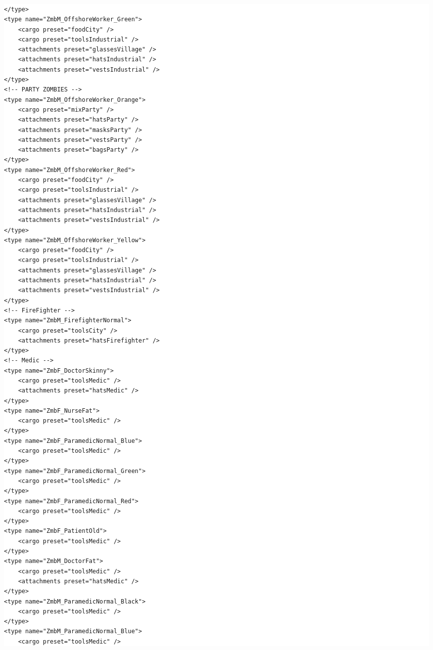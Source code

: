 	</type>
	<type name="ZmbM_OffshoreWorker_Green">
		<cargo preset="foodCity" />
		<cargo preset="toolsIndustrial" />
		<attachments preset="glassesVillage" />
		<attachments preset="hatsIndustrial" />
		<attachments preset="vestsIndustrial" />
	</type>
	<!-- PARTY ZOMBIES -->
	<type name="ZmbM_OffshoreWorker_Orange">
		<cargo preset="mixParty" />
        <attachments preset="hatsParty" />
		<attachments preset="masksParty" />
		<attachments preset="vestsParty" />
        <attachments preset="bagsParty" />
	</type>
	<type name="ZmbM_OffshoreWorker_Red">
		<cargo preset="foodCity" />
		<cargo preset="toolsIndustrial" />
		<attachments preset="glassesVillage" />
		<attachments preset="hatsIndustrial" />
		<attachments preset="vestsIndustrial" />
	</type>
	<type name="ZmbM_OffshoreWorker_Yellow">
		<cargo preset="foodCity" />
		<cargo preset="toolsIndustrial" />
		<attachments preset="glassesVillage" />
		<attachments preset="hatsIndustrial" />
		<attachments preset="vestsIndustrial" />
	</type>
	<!-- FireFighter -->
	<type name="ZmbM_FirefighterNormal">
		<cargo preset="toolsCity" />
		<attachments preset="hatsFirefighter" />
	</type>
	<!-- Medic -->
	<type name="ZmbF_DoctorSkinny">
		<cargo preset="toolsMedic" />
		<attachments preset="hatsMedic" />
	</type>
	<type name="ZmbF_NurseFat">
		<cargo preset="toolsMedic" />
	</type>
	<type name="ZmbF_ParamedicNormal_Blue">
		<cargo preset="toolsMedic" />
	</type>
	<type name="ZmbF_ParamedicNormal_Green">
		<cargo preset="toolsMedic" />
	</type>
	<type name="ZmbF_ParamedicNormal_Red">
		<cargo preset="toolsMedic" />
	</type>
	<type name="ZmbF_PatientOld">
		<cargo preset="toolsMedic" />
	</type>
	<type name="ZmbM_DoctorFat">
		<cargo preset="toolsMedic" />
		<attachments preset="hatsMedic" />
	</type>
	<type name="ZmbM_ParamedicNormal_Black">
		<cargo preset="toolsMedic" />
	</type>
	<type name="ZmbM_ParamedicNormal_Blue">
		<cargo preset="toolsMedic" />